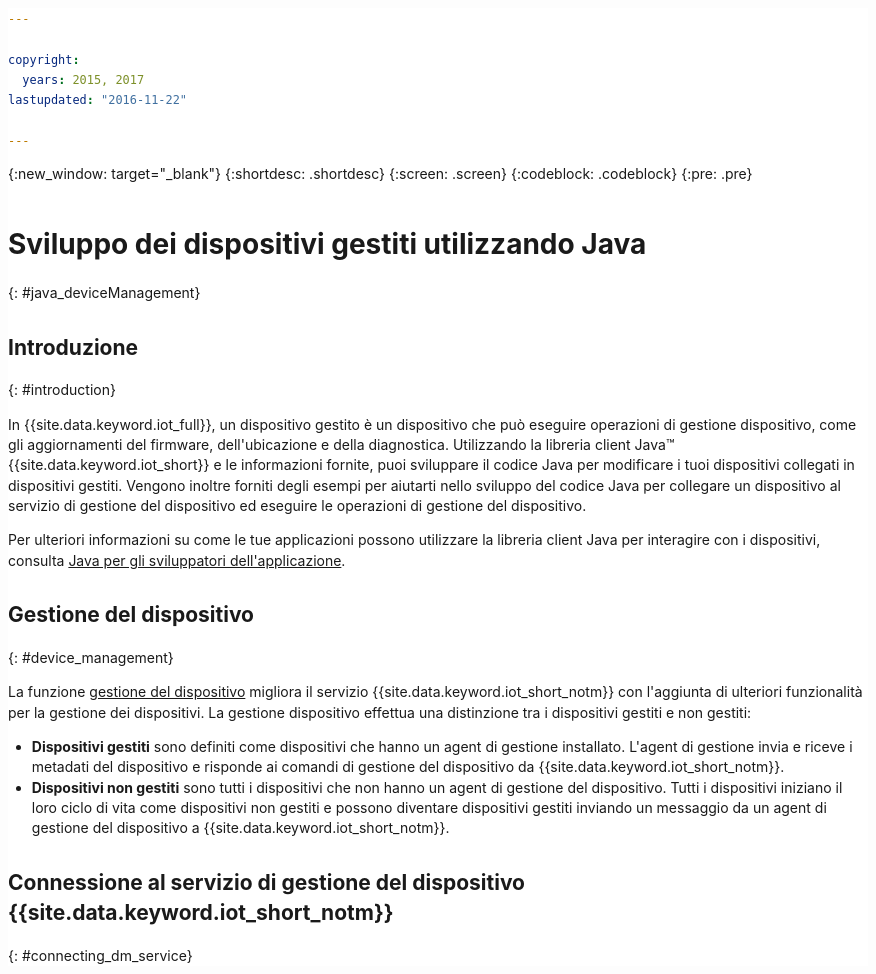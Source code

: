 ```yaml
---

copyright:
  years: 2015, 2017
lastupdated: "2016-11-22"

---
```


{:new_window: target="_blank"}
{:shortdesc: .shortdesc}
{:screen: .screen}
{:codeblock: .codeblock}
{:pre: .pre}

# Sviluppo dei dispositivi gestiti utilizzando Java
{: #java_deviceManagement}

## Introduzione
{: #introduction}

In {{site.data.keyword.iot_full}}, un dispositivo gestito è un dispositivo che può eseguire operazioni di gestione dispositivo, come gli aggiornamenti del firmware, dell'ubicazione e della diagnostica.
Utilizzando la libreria client Java™ {{site.data.keyword.iot_short}} e le informazioni fornite, puoi sviluppare il codice Java per modificare i tuoi dispositivi collegati in dispositivi gestiti. Vengono inoltre forniti degli esempi per aiutarti nello sviluppo del codice Java per collegare un dispositivo al servizio di gestione del dispositivo ed eseguire le operazioni di gestione del dispositivo.

Per ulteriori informazioni su come le tue applicazioni possono utilizzare la libreria client Java per interagire con i dispositivi, consulta [Java per gli sviluppatori dell'applicazione](../../applications/libraries/java.html).

## Gestione del dispositivo
{: #device_management}

La funzione [gestione del dispositivo](../reference/device_mgmt.html) migliora il servizio {{site.data.keyword.iot_short_notm}} con l'aggiunta di ulteriori funzionalità per la gestione dei dispositivi. La gestione dispositivo effettua una distinzione tra i dispositivi gestiti e non gestiti:

-   **Dispositivi gestiti** sono definiti come dispositivi che hanno un agent di gestione installato. L'agent di gestione invia e riceve i metadati del dispositivo e risponde ai comandi di gestione del dispositivo da {{site.data.keyword.iot_short_notm}}.
-   **Dispositivi non gestiti** sono tutti i dispositivi che non hanno un agent di gestione del dispositivo. Tutti i dispositivi iniziano il loro ciclo di vita come dispositivi non gestiti e possono diventare dispositivi gestiti inviando un messaggio da un agent di gestione del dispositivo a {{site.data.keyword.iot_short_notm}}.

## Connessione al servizio di gestione del dispositivo {{site.data.keyword.iot_short_notm}}
{: #connecting_dm_service}
